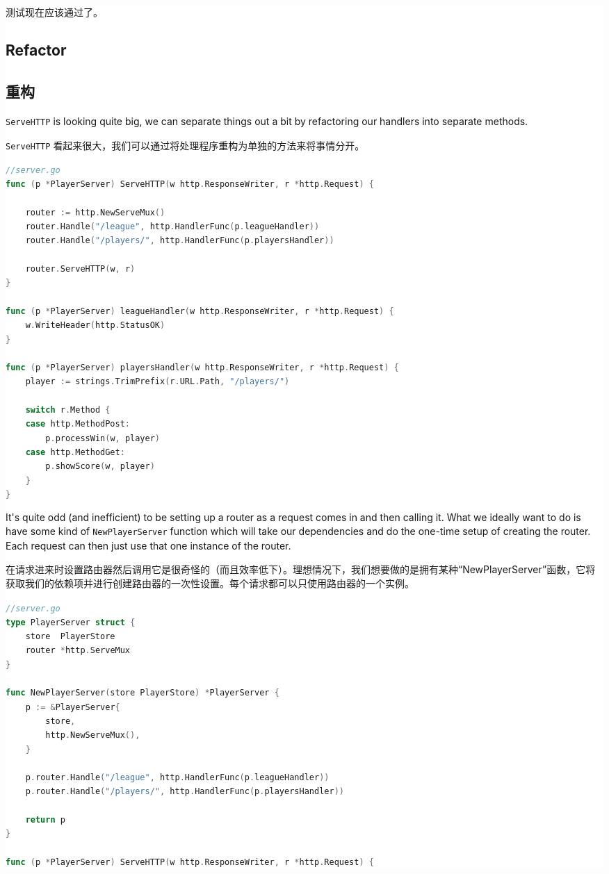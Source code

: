 测试现在应该通过了。

## Refactor

## 重构

`ServeHTTP` is looking quite big, we can separate things out a bit by refactoring our handlers into separate methods.

`ServeHTTP` 看起来很大，我们可以通过将处理程序重构为单独的方法来将事情分开。

```go
//server.go
func (p *PlayerServer) ServeHTTP(w http.ResponseWriter, r *http.Request) {

    router := http.NewServeMux()
    router.Handle("/league", http.HandlerFunc(p.leagueHandler))
    router.Handle("/players/", http.HandlerFunc(p.playersHandler))

    router.ServeHTTP(w, r)
}

func (p *PlayerServer) leagueHandler(w http.ResponseWriter, r *http.Request) {
    w.WriteHeader(http.StatusOK)
}

func (p *PlayerServer) playersHandler(w http.ResponseWriter, r *http.Request) {
    player := strings.TrimPrefix(r.URL.Path, "/players/")

    switch r.Method {
    case http.MethodPost:
        p.processWin(w, player)
    case http.MethodGet:
        p.showScore(w, player)
    }
}
```

It's quite odd (and inefficient) to be setting up a router as a request comes in and then calling it. What we ideally want to do is have some kind of `NewPlayerServer` function which will take our dependencies and do the one-time setup of creating the router. Each request can then just use that one instance of the router.

在请求进来时设置路由器然后调用它是很奇怪的（而且效率低下）。理想情况下，我们想要做的是拥有某种“NewPlayerServer”函数，它将获取我们的依赖项并进行创建路由器的一次性设置。每个请求都可以只使用路由器的一个实例。

```go
//server.go
type PlayerServer struct {
    store  PlayerStore
    router *http.ServeMux
}

func NewPlayerServer(store PlayerStore) *PlayerServer {
    p := &PlayerServer{
        store,
        http.NewServeMux(),
    }

    p.router.Handle("/league", http.HandlerFunc(p.leagueHandler))
    p.router.Handle("/players/", http.HandlerFunc(p.playersHandler))

    return p
}

func (p *PlayerServer) ServeHTTP(w http.ResponseWriter, r *http.Request) {
```